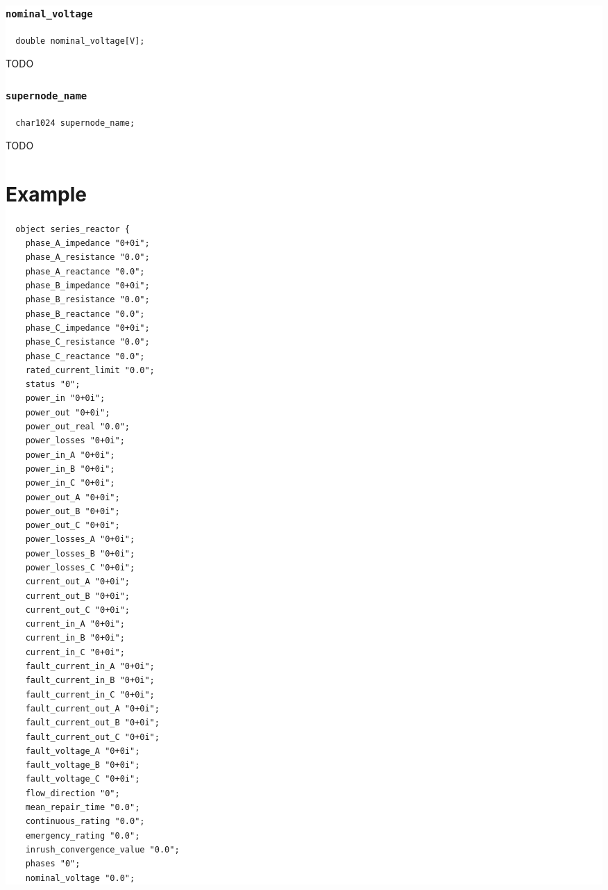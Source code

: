 ### `nominal_voltage`
~~~
  double nominal_voltage[V];
~~~

TODO

### `supernode_name`
~~~
  char1024 supernode_name;
~~~

TODO

# Example

~~~
  object series_reactor {
    phase_A_impedance "0+0i";
    phase_A_resistance "0.0";
    phase_A_reactance "0.0";
    phase_B_impedance "0+0i";
    phase_B_resistance "0.0";
    phase_B_reactance "0.0";
    phase_C_impedance "0+0i";
    phase_C_resistance "0.0";
    phase_C_reactance "0.0";
    rated_current_limit "0.0";
    status "0";
    power_in "0+0i";
    power_out "0+0i";
    power_out_real "0.0";
    power_losses "0+0i";
    power_in_A "0+0i";
    power_in_B "0+0i";
    power_in_C "0+0i";
    power_out_A "0+0i";
    power_out_B "0+0i";
    power_out_C "0+0i";
    power_losses_A "0+0i";
    power_losses_B "0+0i";
    power_losses_C "0+0i";
    current_out_A "0+0i";
    current_out_B "0+0i";
    current_out_C "0+0i";
    current_in_A "0+0i";
    current_in_B "0+0i";
    current_in_C "0+0i";
    fault_current_in_A "0+0i";
    fault_current_in_B "0+0i";
    fault_current_in_C "0+0i";
    fault_current_out_A "0+0i";
    fault_current_out_B "0+0i";
    fault_current_out_C "0+0i";
    fault_voltage_A "0+0i";
    fault_voltage_B "0+0i";
    fault_voltage_C "0+0i";
    flow_direction "0";
    mean_repair_time "0.0";
    continuous_rating "0.0";
    emergency_rating "0.0";
    inrush_convergence_value "0.0";
    phases "0";
    nominal_voltage "0.0";
~~~